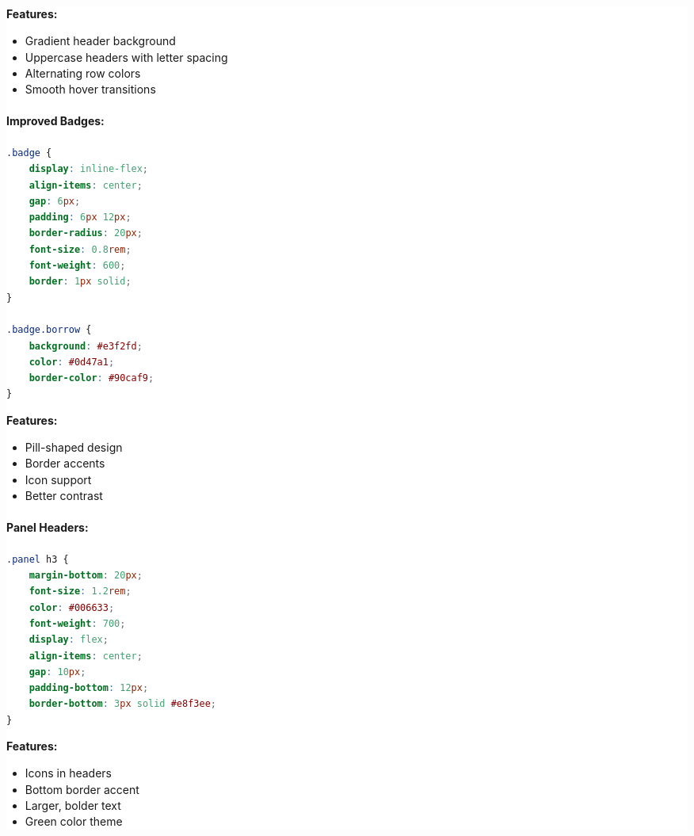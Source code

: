 **Features:**
- Gradient header background
- Uppercase headers with letter spacing
- Alternating row colors
- Smooth hover transitions

#### **Improved Badges:**
```css
.badge {
    display: inline-flex;
    align-items: center;
    gap: 6px;
    padding: 6px 12px;
    border-radius: 20px;
    font-size: 0.8rem;
    font-weight: 600;
    border: 1px solid;
}

.badge.borrow { 
    background: #e3f2fd; 
    color: #0d47a1;
    border-color: #90caf9;
}
```

**Features:**
- Pill-shaped design
- Border accents
- Icon support
- Better contrast

#### **Panel Headers:**
```css
.panel h3 {
    margin-bottom: 20px;
    font-size: 1.2rem;
    color: #006633;
    font-weight: 700;
    display: flex;
    align-items: center;
    gap: 10px;
    padding-bottom: 12px;
    border-bottom: 3px solid #e8f3ee;
}
```

**Features:**
- Icons in headers
- Bottom border accent
- Larger, bolder text
- Green color theme
